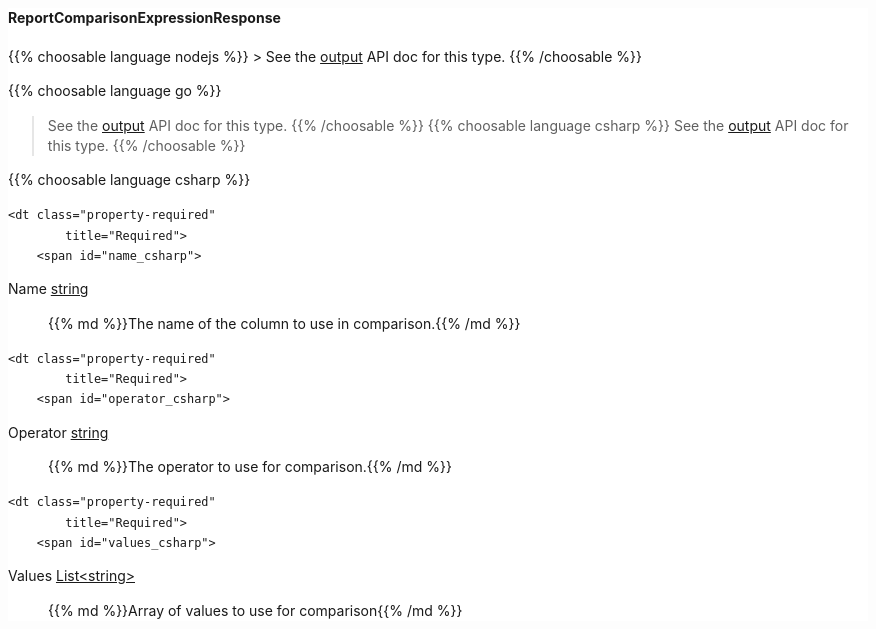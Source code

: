 


<h4 id="reportcomparisonexpressionresponse">Report<wbr>Comparison<wbr>Expression<wbr>Response</h4>
{{% choosable language nodejs %}}
> See the   <a href="/docs/reference/pkg/nodejs/pulumi/azurerm/types/output/#ReportComparisonExpressionResponse">output</a> API doc for this type.
{{% /choosable %}}

{{% choosable language go %}}
> See the   <a href="https://pkg.go.dev/github.com/pulumi/pulumi-azurerm/sdk/go/azurerm/billing/preview?tab=doc#ReportComparisonExpressionResponseOutput">output</a> API doc for this type.
{{% /choosable %}}
{{% choosable language csharp %}}
> See the   <a href="/docs/reference/pkg/dotnet/Pulumi.AzureRM/Pulumi.AzureRM.Billing.Preview.Outputs.ReportComparisonExpressionResponse.html">output</a> API doc for this type.
{{% /choosable %}}




{{% choosable language csharp %}}
<dl class="resources-properties">

    <dt class="property-required"
            title="Required">
        <span id="name_csharp">
<a href="#name_csharp" style="color: inherit; text-decoration: inherit;">Name</a>
</span> 
        <span class="property-indicator"></span>
        <span class="property-type"><a href="https://docs.microsoft.com/en-us/dotnet/csharp/language-reference/builtin-types/built-in-types">string</a></span>
    </dt>
    <dd>{{% md %}}The name of the column to use in comparison.{{% /md %}}</dd>

    <dt class="property-required"
            title="Required">
        <span id="operator_csharp">
<a href="#operator_csharp" style="color: inherit; text-decoration: inherit;">Operator</a>
</span> 
        <span class="property-indicator"></span>
        <span class="property-type"><a href="https://docs.microsoft.com/en-us/dotnet/csharp/language-reference/builtin-types/built-in-types">string</a></span>
    </dt>
    <dd>{{% md %}}The operator to use for comparison.{{% /md %}}</dd>

    <dt class="property-required"
            title="Required">
        <span id="values_csharp">
<a href="#values_csharp" style="color: inherit; text-decoration: inherit;">Values</a>
</span> 
        <span class="property-indicator"></span>
        <span class="property-type"><a href="https://docs.microsoft.com/en-us/dotnet/csharp/language-reference/builtin-types/built-in-types">List&lt;string&gt;</a></span>
    </dt>
    <dd>{{% md %}}Array of values to use for comparison{{% /md %}}</dd>
